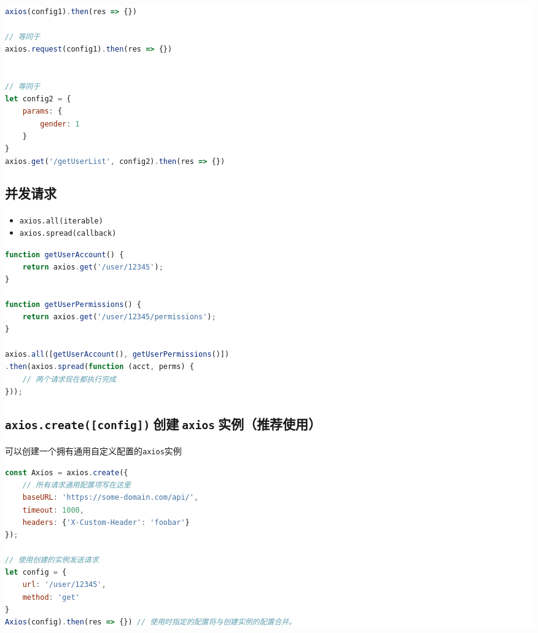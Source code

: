 ```js
axios(config1).then(res => {})

// 等同于
axios.request(config1).then(res => {})


// 等同于
let config2 = {
    params: {
        gender: 1
    }
}
axios.get('/getUserList', config2).then(res => {})

```

## 并发请求

- `axios.all(iterable)`
- `axios.spread(callback)`

```js
function getUserAccount() {
    return axios.get('/user/12345');
}

function getUserPermissions() {
    return axios.get('/user/12345/permissions');
}

axios.all([getUserAccount(), getUserPermissions()])
.then(axios.spread(function (acct, perms) {
    // 两个请求现在都执行完成
}));

```

## `axios.create([config])` 创建 `axios` 实例（推荐使用）

<a name="create"></a>

可以创建一个拥有通用自定义配置的`axios`实例

```js
const Axios = axios.create({
    // 所有请求通用配置项写在这里
    baseURL: 'https://some-domain.com/api/',
    timeout: 1000,
    headers: {'X-Custom-Header': 'foobar'}
});

// 使用创建的实例发送请求
let config = {
    url: '/user/12345',
    method: 'get'
}
Axios(config).then(res => {}) // 使用时指定的配置将与创建实例的配置合并。
```
